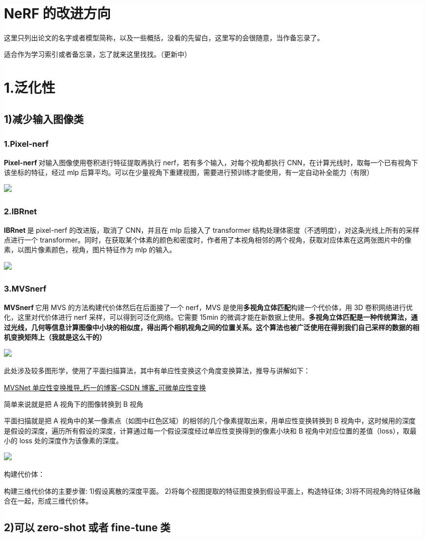 # NeRF 的改进方向

这里只列出论文的名字或者模型简称，以及一些概括，没看的先留白，这里写的会很随意，当作备忘录了。

适合作为学习索引或者备忘录，忘了就来这里找找。（更新中）

# 1.泛化性

## 1)减少输入图像类

### 1.Pixel-nerf

<strong>Pixel-nerf</strong><strong> </strong>对输入图像使用卷积进行特征提取再执行 nerf，若有多个输入，对每个视角都执行 CNN，在计算光线时，取每一个已有视角下该坐标的特征，经过 mlp 后算平均。可以在少量视角下重建视图，需要进行预训练才能使用，有一定自动补全能力（有限）

![](https://hdu-cs-wiki.oss-cn-hangzhou.aliyuncs.com/boxcnEiUODOd4FOBxYIZmmihyef.png)

### 2.IBRnet

<strong>IBRnet</strong><strong> </strong>是 pixel-nerf 的改进版，取消了 CNN，并且在 mlp 后接入了 transformer 结构处理体密度（不透明度），对这条光线上所有的采样点进行一个 transformer。同时，在获取某个体素的颜色和密度时，作者用了本视角相邻的两个视角，获取对应体素在这两张图片中的像素，以图片像素颜色，视角，图片特征作为 mlp 的输入。

![](https://hdu-cs-wiki.oss-cn-hangzhou.aliyuncs.com/boxcnwH75jIO9NiVwQaBqDrbe8e.png)

### 3.MVSnerf

<strong>MVSnerf</strong><strong> </strong>它用 MVS 的方法构建代价体然后在后面接了一个 nerf，MVS 是使用<strong>多视角立体匹配</strong>构建一个代价体，用 3D 卷积网络进行优化，这里对代价体进行 nerf 采样，可以得到可泛化网络。它需要 15min 的微调才能在新数据上使用。<strong>多视角立体匹配是一种传统算法，通过光线，几何等信息计算图像中小块的相似度，得出两个相机视角之间的位置关系。这个算法也被广泛使用在得到我们自己采样的数据的相机变换矩阵上（我就是这么干的）</strong>

![](https://hdu-cs-wiki.oss-cn-hangzhou.aliyuncs.com/boxcnbd2YxumunZR9LZG3ANrPrb.png)

此处涉及较多图形学，使用了平面扫描算法，其中有单应性变换这个角度变换算法，推导与讲解如下：

[MVSNet 单应性变换推导_朽一的博客-CSDN 博客_可微单应性变换](https://blog.csdn.net/qq_43027065/article/details/116946686)

简单来说就是把 A 视角下的图像转换到 B 视角

平面扫描就是把 A 视角中的某一像素点（如图中红色区域）的相邻的几个像素提取出来，用单应性变换转换到 B 视角中，这时候用的深度是假设的深度，遍历所有假设的深度，计算通过每一个假设深度经过单应性变换得到的像素小块和 B 视角中对应位置的差值（loss），取最小的 loss 处的深度作为该像素的深度。

![](https://hdu-cs-wiki.oss-cn-hangzhou.aliyuncs.com/boxcn5JmWUh1Gu283biqHq3Op0r.png)

构建代价体：

构建三维代价体的主要步骤:
1)假设离散的深度平面。
2)将每个视图提取的特征图变换到假设平面上，构造特征体;
3)将不同视角的特征体融合在一起，形成三维代价体。

## 2)可以 zero-shot 或者 fine-tune 类
